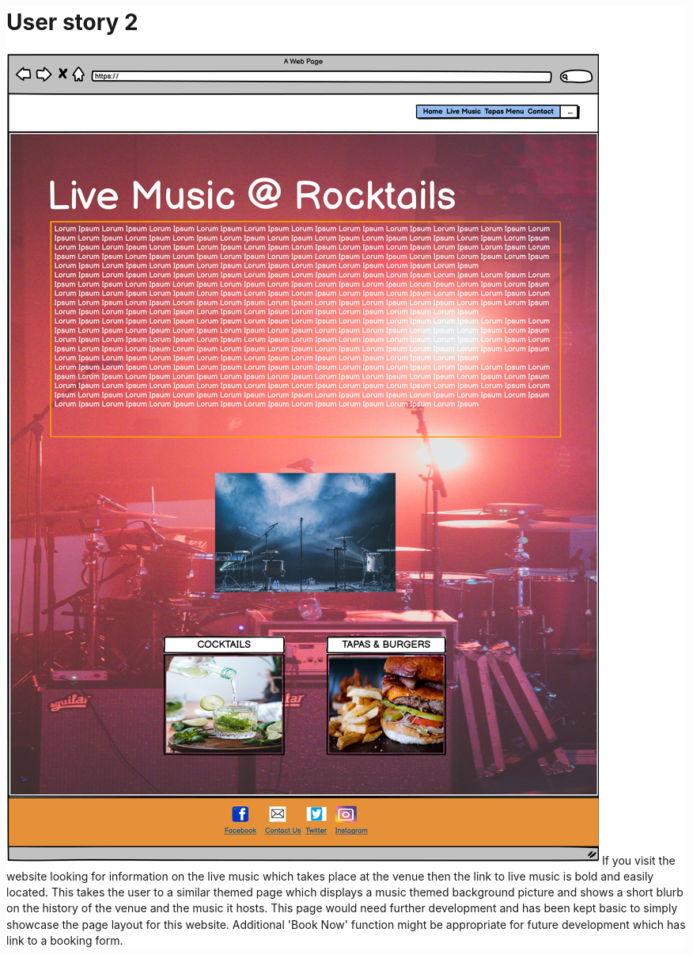 # User story 2
![User story 2](https://github.com/famouswelshman/rocktailsbar/blob/main/wireframes/user_story_2.jpg "User story 2")
If you visit the website looking for information on the live music which takes place at the venue then the link to live music is bold and easily located. This takes the user to a similar themed page which displays a music themed background picture and shows a short blurb on the history of the venue and the music it hosts. This page would need further development and has been kept basic to simply showcase the page layout for this website. Additional 'Book Now' function might be appropriate for future development which has link to a booking form.
